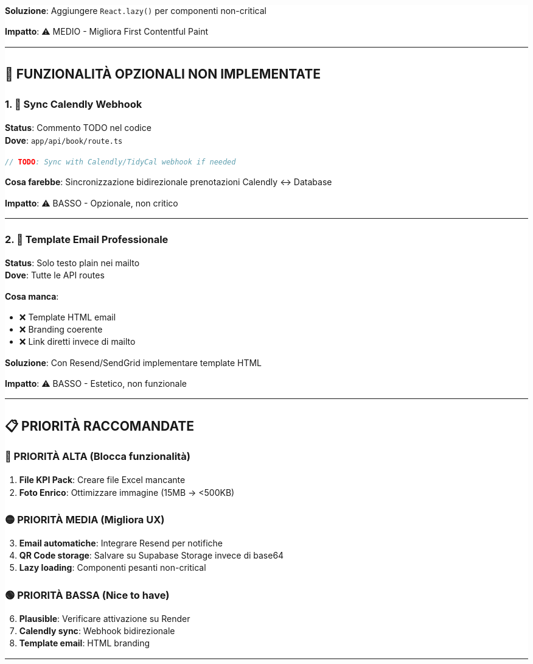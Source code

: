 **Soluzione**: Aggiungere `React.lazy()` per componenti non-critical

**Impatto**: ⚠️ MEDIO - Migliora First Contentful Paint

---

## 🔧 FUNZIONALITÀ OPZIONALI NON IMPLEMENTATE

### 1. 🔄 Sync Calendly Webhook

**Status**: Commento TODO nel codice  
**Dove**: `app/api/book/route.ts`

```typescript
// TODO: Sync with Calendly/TidyCal webhook if needed
```

**Cosa farebbe**: Sincronizzazione bidirezionale prenotazioni Calendly ↔ Database

**Impatto**: ⚠️ BASSO - Opzionale, non critico

---

### 2. 📧 Template Email Professionale

**Status**: Solo testo plain nei mailto  
**Dove**: Tutte le API routes

**Cosa manca**:
- ❌ Template HTML email
- ❌ Branding coerente
- ❌ Link diretti invece di mailto

**Soluzione**: Con Resend/SendGrid implementare template HTML

**Impatto**: ⚠️ BASSO - Estetico, non funzionale

---

## 📋 PRIORITÀ RACCOMANDATE

### 🔴 PRIORITÀ ALTA (Blocca funzionalità)
1. **File KPI Pack**: Creare file Excel mancante
2. **Foto Enrico**: Ottimizzare immagine (15MB → <500KB)

### 🟡 PRIORITÀ MEDIA (Migliora UX)
3. **Email automatiche**: Integrare Resend per notifiche
4. **QR Code storage**: Salvare su Supabase Storage invece di base64
5. **Lazy loading**: Componenti pesanti non-critical

### 🟢 PRIORITÀ BASSA (Nice to have)
6. **Plausible**: Verificare attivazione su Render
7. **Calendly sync**: Webhook bidirezionale
8. **Template email**: HTML branding

---